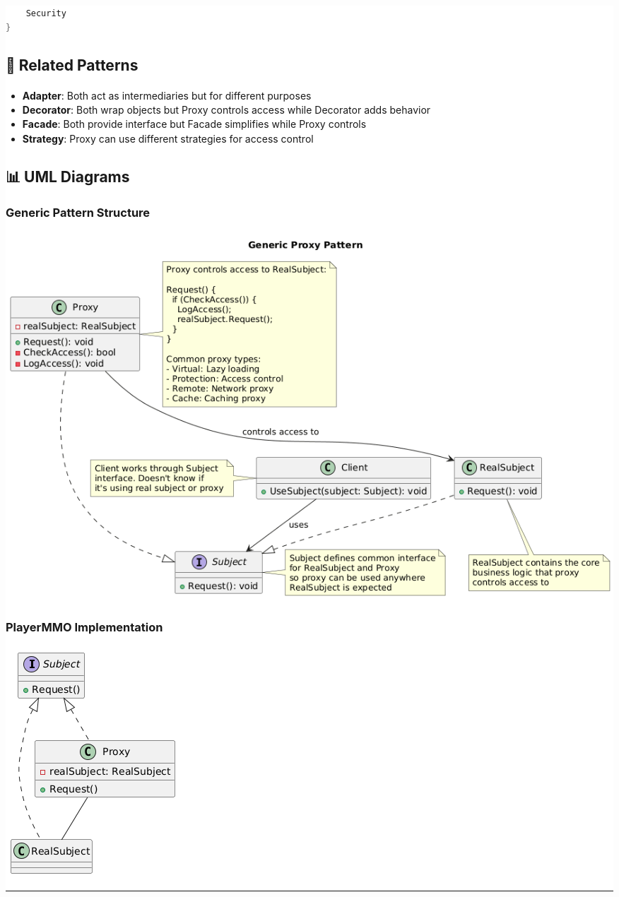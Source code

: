 ```csharp
    Security
}
```

## 🔗 Related Patterns
- **Adapter**: Both act as intermediaries but for different purposes
- **Decorator**: Both wrap objects but Proxy controls access while Decorator adds behavior
- **Facade**: Both provide interface but Facade simplifies while Proxy controls
- **Strategy**: Proxy can use different strategies for access control

## 📊 UML Diagrams

### Generic Pattern Structure
![Generic Proxy UML](../Proxy/generic_proxy.png)

### PlayerMMO Implementation
![Proxy UML](../Proxy/proxy.png)

---